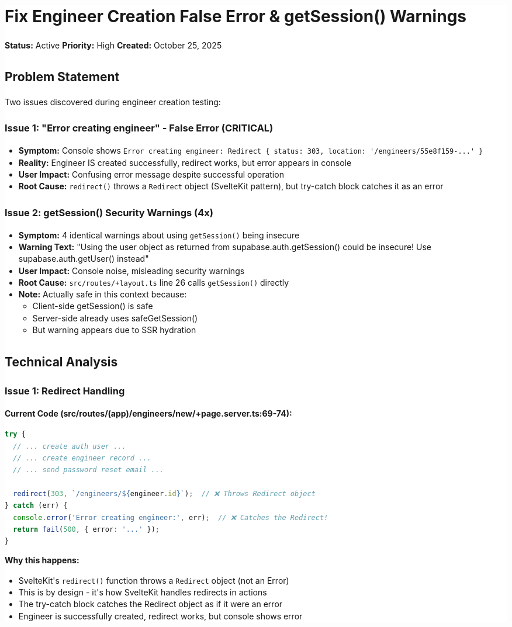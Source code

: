 # Fix Engineer Creation False Error & getSession() Warnings

**Status:** Active
**Priority:** High
**Created:** October 25, 2025

## Problem Statement

Two issues discovered during engineer creation testing:

### Issue 1: "Error creating engineer" - False Error (CRITICAL)
- **Symptom:** Console shows `Error creating engineer: Redirect { status: 303, location: '/engineers/55e8f159-...' }`
- **Reality:** Engineer IS created successfully, redirect works, but error appears in console
- **User Impact:** Confusing error message despite successful operation
- **Root Cause:** `redirect()` throws a `Redirect` object (SvelteKit pattern), but try-catch block catches it as an error

### Issue 2: getSession() Security Warnings (4x)
- **Symptom:** 4 identical warnings about using `getSession()` being insecure
- **Warning Text:** "Using the user object as returned from supabase.auth.getSession() could be insecure! Use supabase.auth.getUser() instead"
- **User Impact:** Console noise, misleading security warnings
- **Root Cause:** `src/routes/+layout.ts` line 26 calls `getSession()` directly
- **Note:** Actually safe in this context because:
  - Client-side getSession() is safe
  - Server-side already uses safeGetSession()
  - But warning appears due to SSR hydration

## Technical Analysis

### Issue 1: Redirect Handling

**Current Code (src/routes/(app)/engineers/new/+page.server.ts:69-74):**
```typescript
try {
  // ... create auth user ...
  // ... create engineer record ...
  // ... send password reset email ...

  redirect(303, `/engineers/${engineer.id}`);  // ❌ Throws Redirect object
} catch (err) {
  console.error('Error creating engineer:', err);  // ❌ Catches the Redirect!
  return fail(500, { error: '...' });
}
```

**Why this happens:**
- SvelteKit's `redirect()` function throws a `Redirect` object (not an Error)
- This is by design - it's how SvelteKit handles redirects in actions
- The try-catch block catches the Redirect object as if it were an error
- Engineer is successfully created, redirect works, but console shows error
